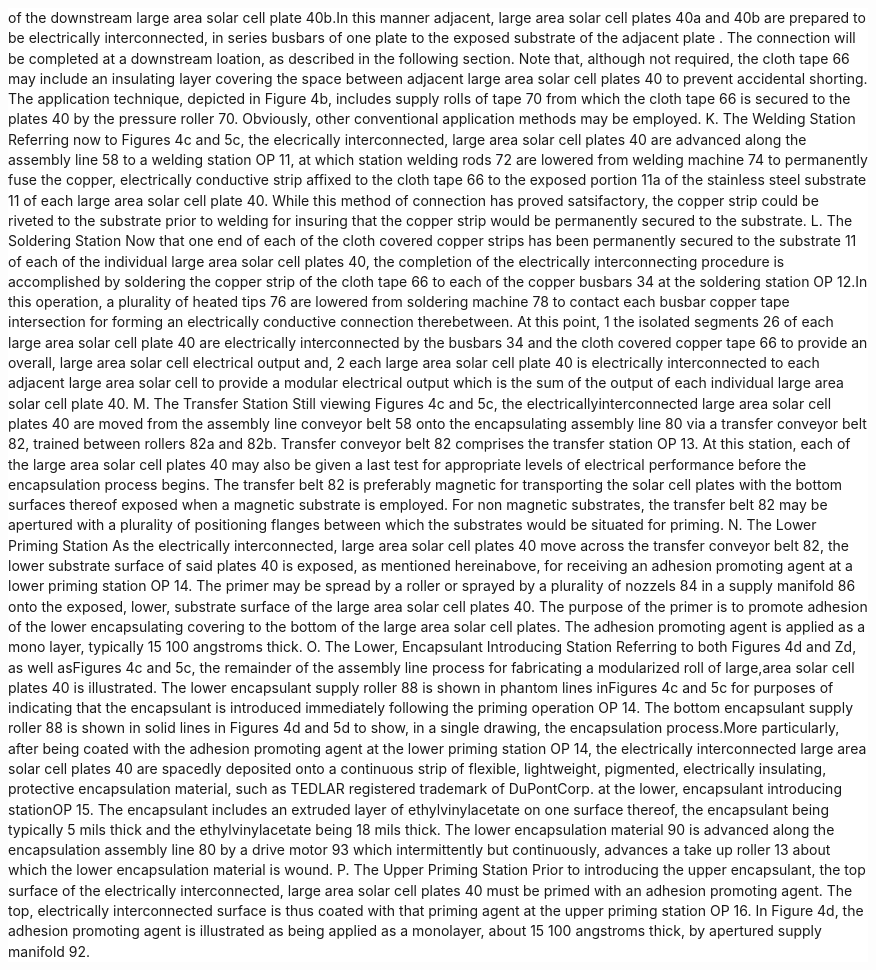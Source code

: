 of the downstream large area solar cell plate 40b.In this manner adjacent, large area solar cell plates 40a and 40b are prepared to be electrically interconnected, in series busbars of one plate to the exposed substrate of the adjacent plate . The connection will be completed at a downstream loation, as described in the following section. Note that, although not required, the cloth tape 66 may include an insulating layer covering the space between adjacent large area solar cell plates 40 to prevent accidental shorting. The application technique, depicted in Figure 4b, includes supply rolls of tape 70 from which the cloth tape 66 is secured to the plates 40 by the pressure roller 70. Obviously, other conventional application methods may be employed. K. The Welding Station Referring now to Figures 4c and 5c, the elecrically interconnected, large area solar cell plates 40 are advanced along the assembly line 58 to a welding station OP 11, at which station welding rods 72 are lowered from welding machine 74 to permanently fuse the copper, electrically conductive strip affixed to the cloth tape 66 to the exposed portion 11a of the stainless steel substrate 11 of each large area solar cell plate 40. While this method of connection has proved satsifactory, the copper strip could be riveted to the substrate prior to welding for insuring that the copper strip would be permanently secured to the substrate. L. The Soldering Station Now that one end of each of the cloth covered copper strips has been permanently secured to the substrate 11 of each of the individual large area solar cell plates 40, the completion of the electrically interconnecting procedure is accomplished by soldering the copper strip of the cloth tape 66 to each of the copper busbars 34 at the soldering station OP 12.In this operation, a plurality of heated tips 76 are lowered from soldering machine 78 to contact each busbar copper tape intersection for forming an electrically conductive connection therebetween. At this point, 1 the isolated segments 26 of each large area solar cell plate 40 are electrically interconnected by the busbars 34 and the cloth covered copper tape 66 to provide an overall, large area solar cell electrical output and, 2 each large area solar cell plate 40 is electrically interconnected to each adjacent large area solar cell to provide a modular electrical output which is the sum of the output of each individual large area solar cell plate 40. M. The Transfer Station Still viewing Figures 4c and 5c, the electricallyinterconnected large area solar cell plates 40 are moved from the assembly line conveyor belt 58 onto the encapsulating assembly line 80 via a transfer conveyor belt 82, trained between rollers 82a and 82b. Transfer conveyor belt 82 comprises the transfer station OP 13. At this station, each of the large area solar cell plates 40 may also be given a last test for appropriate levels of electrical performance before the encapsulation process begins. The transfer belt 82 is preferably magnetic for transporting the solar cell plates with the bottom surfaces thereof exposed when a magnetic substrate is employed. For non magnetic substrates, the transfer belt 82 may be apertured with a plurality of positioning flanges between which the substrates would be situated for priming. N. The Lower Priming Station As the electrically interconnected, large area solar cell plates 40 move across the transfer conveyor belt 82, the lower substrate surface of said plates 40 is exposed, as mentioned hereinabove, for receiving an adhesion promoting agent at a lower priming station OP 14. The primer may be spread by a roller or sprayed by a plurality of nozzels 84 in a supply manifold 86 onto the exposed, lower, substrate surface of the large area solar cell plates 40. The purpose of the primer is to promote adhesion of the lower encapsulating covering to the bottom of the large area solar cell plates. The adhesion promoting agent is applied as a mono layer, typically 15 100 angstroms thick. O. The Lower, Encapsulant Introducing Station Referring to both Figures 4d and Zd, as well asFigures 4c and 5c, the remainder of the assembly line process for fabricating a modularized roll of large,area solar cell plates 40 is illustrated. The lower encapsulant supply roller 88 is shown in phantom lines inFigures 4c and 5c for purposes of indicating that the encapsulant is introduced immediately following the priming operation OP 14. The bottom encapsulant supply roller 88 is shown in solid lines in Figures 4d and 5d to show, in a single drawing, the encapsulation process.More particularly, after being coated with the adhesion promoting agent at the lower priming station OP 14, the electrically interconnected large area solar cell plates 40 are spacedly deposited onto a continuous strip of flexible, lightweight, pigmented, electrically insulating, protective encapsulation material, such as TEDLAR registered trademark of DuPontCorp. at the lower, encapsulant introducing stationOP 15. The encapsulant includes an extruded layer of ethylvinylacetate on one surface thereof, the encapsulant being typically 5 mils thick and the ethylvinylacetate being 18 mils thick. The lower encapsulation material 90 is advanced along the encapsulation assembly line 80 by a drive motor 93 which intermittently but continuously, advances a take up roller 13 about which the lower encapsulation material is wound. P. The Upper Priming Station Prior to introducing the upper encapsulant, the top surface of the electrically interconnected, large area solar cell plates 40 must be primed with an adhesion promoting agent. The top, electrically interconnected surface is thus coated with that priming agent at the upper priming station OP 16. In Figure 4d, the adhesion promoting agent is illustrated as being applied as a monolayer, about 15 100 angstroms thick, by apertured supply manifold 92.